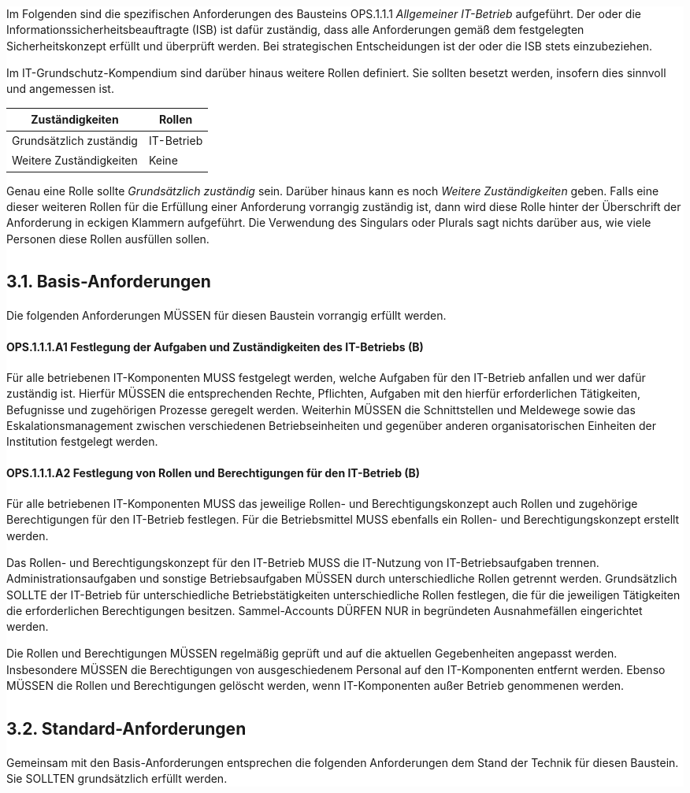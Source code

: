 Im Folgenden sind die spezifischen Anforderungen des Bausteins OPS.1.1.1 *Allgemeiner IT-Betrieb*  aufgeführt. Der oder die Informationssicherheitsbeauftragte (ISB) ist dafür zuständig, dass alle Anforderungen gemäß dem festgelegten Sicherheitskonzept erfüllt und überprüft werden. Bei strategischen Entscheidungen ist der oder die ISB stets einzubeziehen.

Im IT-Grundschutz-Kompendium sind darüber hinaus weitere Rollen definiert. Sie sollten besetzt werden, insofern dies sinnvoll und angemessen ist.

| Zuständigkeiten         | Rollen     |
|-------------------------|------------|
| Grundsätzlich zuständig | IT-Betrieb |
| Weitere Zuständigkeiten | Keine      |

Genau eine Rolle sollte *Grundsätzlich zuständig* sein. Darüber hinaus kann es noch *Weitere Zuständigkeiten* geben. Falls eine dieser weiteren Rollen für die Erfüllung einer Anforderung vorrangig zuständig ist, dann wird diese Rolle hinter der Überschrift der Anforderung in eckigen Klammern aufgeführt. Die Verwendung des Singulars oder Plurals sagt nichts darüber aus, wie viele Personen diese Rollen ausfüllen sollen.

## **3.1. Basis-Anforderungen**

Die folgenden Anforderungen MÜSSEN für diesen Baustein vorrangig erfüllt werden.

#### **OPS.1.1.1.A1 Festlegung der Aufgaben und Zuständigkeiten des IT-Betriebs (B)**

Für alle betriebenen IT-Komponenten MUSS festgelegt werden, welche Aufgaben für den IT-Betrieb anfallen und wer dafür zuständig ist. Hierfür MÜSSEN die entsprechenden Rechte, Pflichten, Aufgaben mit den hierfür erforderlichen Tätigkeiten, Befugnisse und zugehörigen Prozesse geregelt werden. Weiterhin MÜSSEN die Schnittstellen und Meldewege sowie das Eskalationsmanagement zwischen verschiedenen Betriebseinheiten und gegenüber anderen organisatorischen Einheiten der Institution festgelegt werden.

#### **OPS.1.1.1.A2 Festlegung von Rollen und Berechtigungen für den IT-Betrieb (B)**

Für alle betriebenen IT-Komponenten MUSS das jeweilige Rollen- und Berechtigungskonzept auch Rollen und zugehörige Berechtigungen für den IT-Betrieb festlegen. Für die Betriebsmittel MUSS ebenfalls ein Rollen- und Berechtigungskonzept erstellt werden.

Das Rollen- und Berechtigungskonzept für den IT-Betrieb MUSS die IT-Nutzung von IT-Betriebsaufgaben trennen. Administrationsaufgaben und sonstige Betriebsaufgaben MÜSSEN durch unterschiedliche Rollen getrennt werden. Grundsätzlich SOLLTE der IT-Betrieb für unterschiedliche Betriebstätigkeiten unterschiedliche Rollen festlegen, die für die jeweiligen Tätigkeiten die erforderlichen Berechtigungen besitzen. Sammel-Accounts DÜRFEN NUR in begründeten Ausnahmefällen eingerichtet werden.

Die Rollen und Berechtigungen MÜSSEN regelmäßig geprüft und auf die aktuellen Gegebenheiten angepasst werden. Insbesondere MÜSSEN die Berechtigungen von ausgeschiedenem Personal auf den IT-Komponenten entfernt werden. Ebenso MÜSSEN die Rollen und Berechtigungen gelöscht werden, wenn IT-Komponenten außer Betrieb genommenen werden.

## **3.2. Standard-Anforderungen**

Gemeinsam mit den Basis-Anforderungen entsprechen die folgenden Anforderungen dem Stand der Technik für diesen Baustein. Sie SOLLTEN grundsätzlich erfüllt werden.
